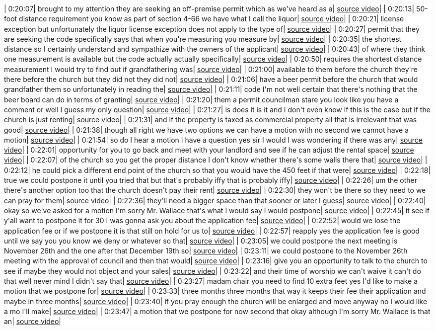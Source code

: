 | 0:20:07| brought to my attention they are seeking an off-premise permit which as we've heard as a| [source video](https://archive.org/details/BeerBrd131015?start=1207)|
| 0:20:13| 50-foot distance requirement you know as part of section 4-66 we have what I call the liquor| [source video](https://archive.org/details/BeerBrd131015?start=1213)|
| 0:20:21| license exception but unfortunately the liquor license exception does not apply to the type of| [source video](https://archive.org/details/BeerBrd131015?start=1221)|
| 0:20:27| permit that they are seeking the code specifically says that when you're measuring you measure by| [source video](https://archive.org/details/BeerBrd131015?start=1227)|
| 0:20:35| the shortest distance so I certainly understand and sympathize with the owners of the applicant| [source video](https://archive.org/details/BeerBrd131015?start=1235)|
| 0:20:43| of where they think one measurement is available but the code actually actually specifically| [source video](https://archive.org/details/BeerBrd131015?start=1243)|
| 0:20:50| requires the shortest distance measurement I would try to find out if grandfathering was| [source video](https://archive.org/details/BeerBrd131015?start=1250)|
| 0:21:00| available to them before the church they're there before the church but they did not they did not| [source video](https://archive.org/details/BeerBrd131015?start=1260)|
| 0:21:06| have a beer permit before the church that would grandfather them so unfortunately in reading the| [source video](https://archive.org/details/BeerBrd131015?start=1266)|
| 0:21:11| code I'm not well certain that there's nothing that the beer board can do in terms of granting| [source video](https://archive.org/details/BeerBrd131015?start=1271)|
| 0:21:20| them a permit councilman stare you look like you have a comment or well I guess my only question| [source video](https://archive.org/details/BeerBrd131015?start=1280)|
| 0:21:27| is does it is it and I don't even know if this is the case but if the church is just renting| [source video](https://archive.org/details/BeerBrd131015?start=1287)|
| 0:21:31| and if the property is taxed as commercial property all that is irrelevant that was good| [source video](https://archive.org/details/BeerBrd131015?start=1291)|
| 0:21:38| though all right we have two options we can have a motion with no second we cannot have a motion| [source video](https://archive.org/details/BeerBrd131015?start=1298)|
| 0:21:54| so do I hear a motion I have a question yes sir I would I was wondering if there was any| [source video](https://archive.org/details/BeerBrd131015?start=1314)|
| 0:22:01| opportunity for you to go back and meet with your landlord and see if he can adjust the rental space| [source video](https://archive.org/details/BeerBrd131015?start=1321)|
| 0:22:07| of the church so you get the proper distance I don't know whether there's some walls there that| [source video](https://archive.org/details/BeerBrd131015?start=1327)|
| 0:22:12| he could pick a different end point of the church so that you would have the 450 feet if that were| [source video](https://archive.org/details/BeerBrd131015?start=1332)|
| 0:22:18| true we could postpone it until you tried that but that's probably iffy that is probably iffy| [source video](https://archive.org/details/BeerBrd131015?start=1338)|
| 0:22:26| um the other there's another option too that the church doesn't pay their rent| [source video](https://archive.org/details/BeerBrd131015?start=1346)|
| 0:22:30| they won't be there so they need to we can pray for them| [source video](https://archive.org/details/BeerBrd131015?start=1350)|
| 0:22:36| they'll need a bigger space than that sooner or later I guess| [source video](https://archive.org/details/BeerBrd131015?start=1356)|
| 0:22:40| okay so we've asked for a motion I'm sorry Mr. Wallace that's what I would say I would postpone| [source video](https://archive.org/details/BeerBrd131015?start=1360)|
| 0:22:45| it see if y'all want to postpone it for 30 I was gonna ask you about the application fee| [source video](https://archive.org/details/BeerBrd131015?start=1365)|
| 0:22:52| would we lose the application fee or if we postpone it is that still on hold for us to| [source video](https://archive.org/details/BeerBrd131015?start=1372)|
| 0:22:57| reapply yes the application fee is good until we say you you know we deny or whatever so that| [source video](https://archive.org/details/BeerBrd131015?start=1377)|
| 0:23:05| we could postpone the next meeting is November 26th and the one after that December 19th so| [source video](https://archive.org/details/BeerBrd131015?start=1385)|
| 0:23:11| we could postpone to the November 26th meeting with the approval of council and then that would| [source video](https://archive.org/details/BeerBrd131015?start=1391)|
| 0:23:16| give you an opportunity to talk to the church to see if maybe they would not object and your sales| [source video](https://archive.org/details/BeerBrd131015?start=1396)|
| 0:23:22| and their time of worship we can't waive it can't do that well never mind I didn't say that| [source video](https://archive.org/details/BeerBrd131015?start=1402)|
| 0:23:27| madam chair you need to find 10 extra feet yes I'd like to make a motion that we postpone for| [source video](https://archive.org/details/BeerBrd131015?start=1407)|
| 0:23:33| three months three months that way it keeps their fee their application and maybe in three months| [source video](https://archive.org/details/BeerBrd131015?start=1413)|
| 0:23:40| if you pray enough the church will be enlarged and move anyway no I would like a mo I'll make| [source video](https://archive.org/details/BeerBrd131015?start=1420)|
| 0:23:47| a motion that we postpone for now second that okay although I'm sorry Mr. Wallace is that an| [source video](https://archive.org/details/BeerBrd131015?start=1427)|